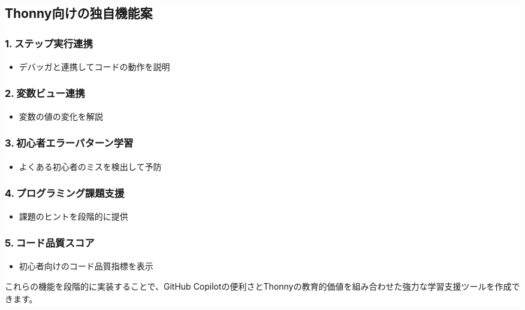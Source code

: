 ## Thonny向けの独自機能案

### 1. ステップ実行連携
- デバッガと連携してコードの動作を説明

### 2. 変数ビュー連携
- 変数の値の変化を解説

### 3. 初心者エラーパターン学習
- よくある初心者のミスを検出して予防

### 4. プログラミング課題支援
- 課題のヒントを段階的に提供

### 5. コード品質スコア
- 初心者向けのコード品質指標を表示

これらの機能を段階的に実装することで、GitHub Copilotの便利さとThonnyの教育的価値を組み合わせた強力な学習支援ツールを作成できます。